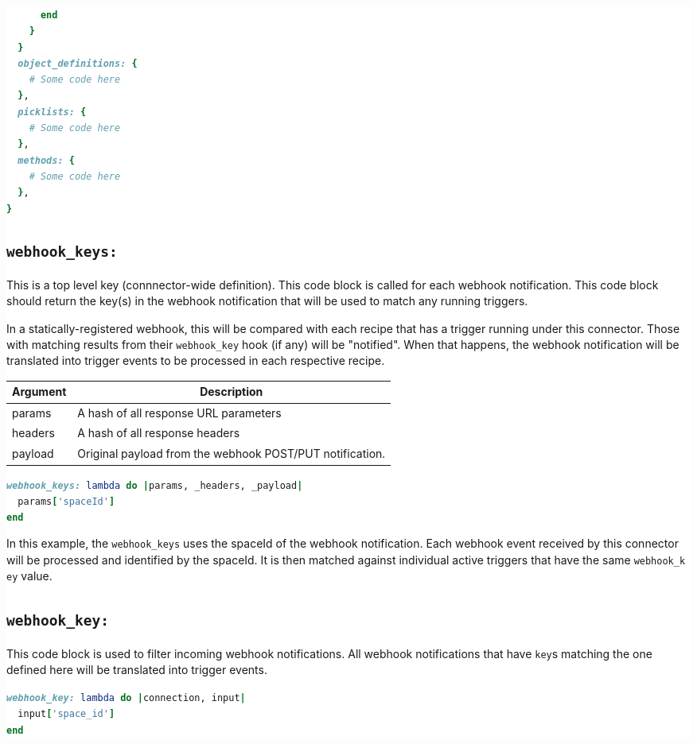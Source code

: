 ```ruby
      end
    }
  }
  object_definitions: {
    # Some code here
  },
  picklists: {
    # Some code here
  },
  methods: {
    # Some code here
  },
}
```

## `webhook_keys:`
This is a top level key (connnector-wide definition). This code block is called for each webhook notification. This code block should return the key(s) in the webhook notification that will be used to match any running triggers.

In a statically-registered webhook, this will be compared with each recipe that has a trigger running under this connector.
Those with matching results from their `webhook_key` hook (if any) will be "notified". When that happens, the webhook notification will be translated into trigger events to be processed in each respective recipe.

| Argument | Description |
| -- | ----- |
| params | A hash of all response URL parameters |
| headers | A hash of all response headers |
| payload | Original payload from the webhook POST/PUT notification. |

```ruby
webhook_keys: lambda do |params, _headers, _payload|
  params['spaceId']
end
```

In this example, the `webhook_keys` uses the spaceId of the webhook notification. Each webhook event received by this connector will be processed and identified by the spaceId. It is then matched against individual active triggers that have the same `webhook_key` value.

## `webhook_key:`
This code block is used to filter incoming webhook notifications. All webhook notifications that have `key`s matching the one defined here will be translated into trigger events.

```ruby
webhook_key: lambda do |connection, input|
  input['space_id']
end
```
